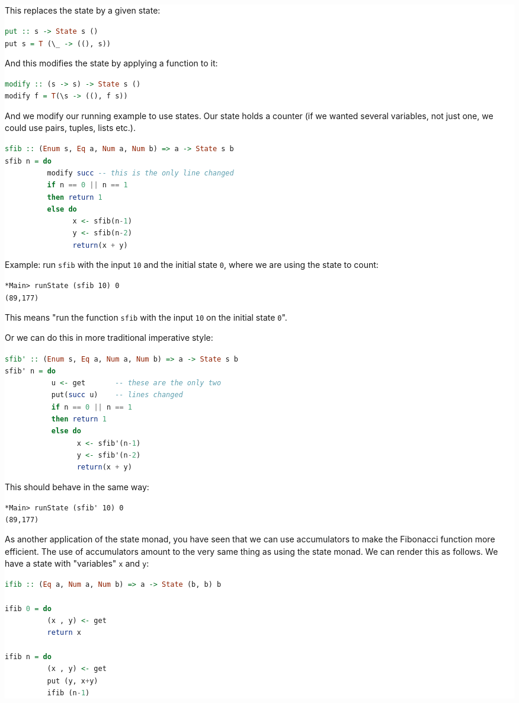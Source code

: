 This replaces the state by a given state:
```haskell
put :: s -> State s ()
put s = T (\_ -> ((), s))
```
And this modifies the state by applying a function to it:
```haskell
modify :: (s -> s) -> State s ()
modify f = T(\s -> ((), f s))
```
And we modify our running example to use states. Our state holds a counter (if we wanted several variables, not just one, we could use pairs, tuples, lists etc.).
```haskell
sfib :: (Enum s, Eq a, Num a, Num b) => a -> State s b
sfib n = do
          modify succ -- this is the only line changed
          if n == 0 || n == 1
          then return 1
          else do
                x <- sfib(n-1)
                y <- sfib(n-2)
                return(x + y)
```
Example: run `sfib` with the input `10` and the initial state `0`, where we are using the state to count:
```
*Main> runState (sfib 10) 0
(89,177)
```
This means "run the function `sfib` with the input `10` on the initial state `0`".

Or we can do this in more traditional imperative style:
```haskell
sfib' :: (Enum s, Eq a, Num a, Num b) => a -> State s b
sfib' n = do
           u <- get       -- these are the only two
           put(succ u)    -- lines changed
           if n == 0 || n == 1
           then return 1
           else do
                 x <- sfib'(n-1)
                 y <- sfib'(n-2)
                 return(x + y)
```
This should behave in the same way:
```
*Main> runState (sfib' 10) 0
(89,177)
```

As another application of the state monad, you have seen that we can use accumulators to make the Fibonacci function more efficient. The use of accumulators amount to the very same thing as using the state monad. We can render this as follows. We have a state with "variables" `x` and `y`:

```haskell
ifib :: (Eq a, Num a, Num b) => a -> State (b, b) b

ifib 0 = do
          (x , y) <- get
          return x

ifib n = do
          (x , y) <- get
          put (y, x+y)
          ifib (n-1)
```
